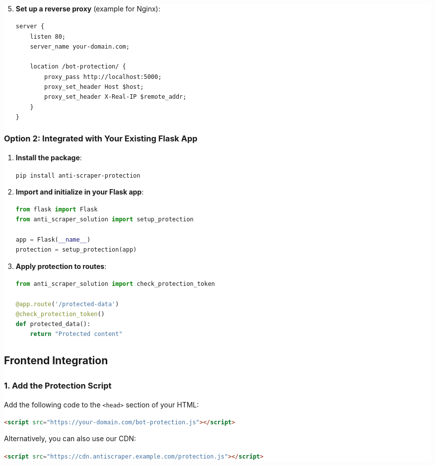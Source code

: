 5. **Set up a reverse proxy** (example for Nginx):
   ```nginx
   server {
       listen 80;
       server_name your-domain.com;

       location /bot-protection/ {
           proxy_pass http://localhost:5000;
           proxy_set_header Host $host;
           proxy_set_header X-Real-IP $remote_addr;
       }
   }
   ```

### Option 2: Integrated with Your Existing Flask App

1. **Install the package**:
   ```bash
   pip install anti-scraper-protection
   ```

2. **Import and initialize in your Flask app**:
   ```python
   from flask import Flask
   from anti_scraper_solution import setup_protection

   app = Flask(__name__)
   protection = setup_protection(app)
   ```

3. **Apply protection to routes**:
   ```python
   from anti_scraper_solution import check_protection_token

   @app.route('/protected-data')
   @check_protection_token()
   def protected_data():
       return "Protected content"
   ```

## Frontend Integration

### 1. Add the Protection Script

Add the following code to the `<head>` section of your HTML:

```html
<script src="https://your-domain.com/bot-protection.js"></script>
```

Alternatively, you can also use our CDN:

```html
<script src="https://cdn.antiscraper.example.com/protection.js"></script>
```
